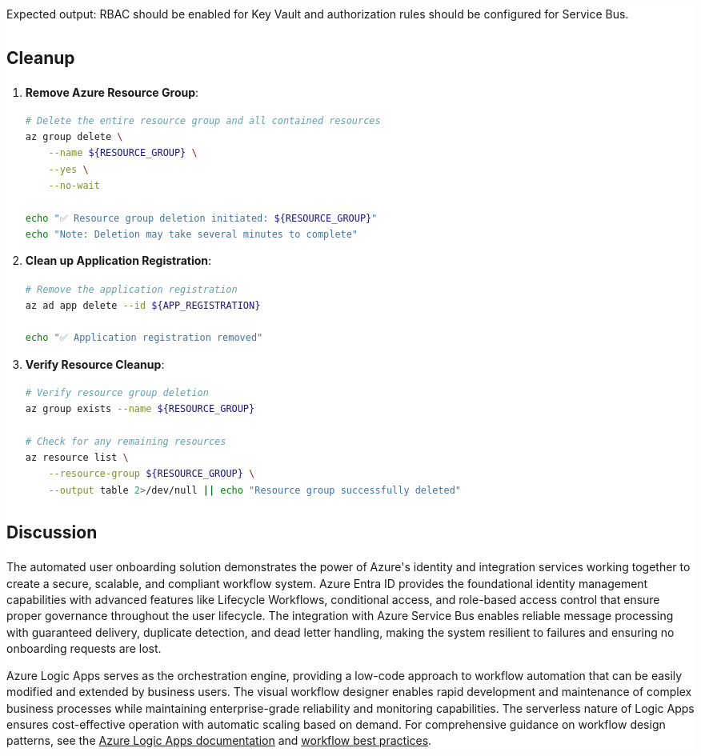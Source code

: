    Expected output: RBAC should be enabled for Key Vault and authorization rules should be configured for Service Bus.

## Cleanup

1. **Remove Azure Resource Group**:

   ```bash
   # Delete the entire resource group and all contained resources
   az group delete \
       --name ${RESOURCE_GROUP} \
       --yes \
       --no-wait
   
   echo "✅ Resource group deletion initiated: ${RESOURCE_GROUP}"
   echo "Note: Deletion may take several minutes to complete"
   ```

2. **Clean up Application Registration**:

   ```bash
   # Remove the application registration
   az ad app delete --id ${APP_REGISTRATION}
   
   echo "✅ Application registration removed"
   ```

3. **Verify Resource Cleanup**:

   ```bash
   # Verify resource group deletion
   az group exists --name ${RESOURCE_GROUP}
   
   # Check for any remaining resources
   az resource list \
       --resource-group ${RESOURCE_GROUP} \
       --output table 2>/dev/null || echo "Resource group successfully deleted"
   ```

## Discussion

The automated user onboarding solution demonstrates the power of Azure's identity and integration services working together to create a secure, scalable, and compliant workflow system. Azure Entra ID provides the foundational identity management capabilities with advanced features like Lifecycle Workflows, conditional access, and role-based access control that ensure proper governance throughout the user lifecycle. The integration with Azure Service Bus enables reliable message processing with guaranteed delivery, duplicate detection, and dead letter handling, making the system resilient to failures and ensuring no onboarding requests are lost.

Azure Logic Apps serves as the orchestration engine, providing a low-code approach to workflow automation that can be easily modified and extended by business users. The visual workflow designer enables rapid development and maintenance of complex business processes while maintaining enterprise-grade reliability and monitoring capabilities. The serverless nature of Logic Apps ensures cost-effective operation with automatic scaling based on demand. For comprehensive guidance on workflow design patterns, see the [Azure Logic Apps documentation](https://learn.microsoft.com/en-us/azure/logic-apps/) and [workflow best practices](https://learn.microsoft.com/en-us/azure/logic-apps/logic-apps-workflow-definition-language).

